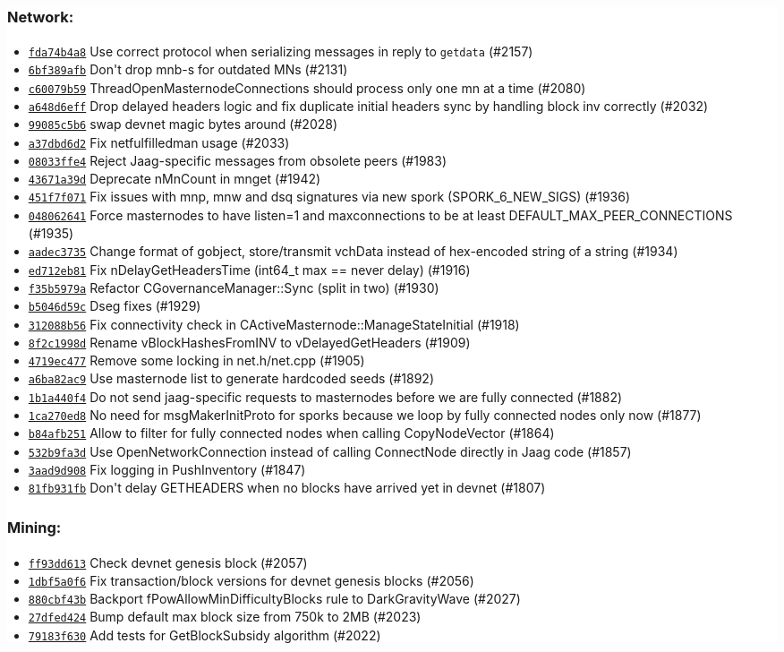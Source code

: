 ### Network:
- [`fda74b4a8`](https://github.com/jaagpay/jaag/commit/fda74b4a8) Use correct protocol when serializing messages in reply to `getdata` (#2157)
- [`6bf389afb`](https://github.com/jaagpay/jaag/commit/6bf389afb) Don't drop mnb-s for outdated MNs (#2131)
- [`c60079b59`](https://github.com/jaagpay/jaag/commit/c60079b59) ThreadOpenMasternodeConnections should process only one mn at a time (#2080)
- [`a648d6eff`](https://github.com/jaagpay/jaag/commit/a648d6eff) Drop delayed headers logic and fix duplicate initial headers sync by handling block inv correctly (#2032)
- [`99085c5b6`](https://github.com/jaagpay/jaag/commit/99085c5b6) swap devnet magic bytes around (#2028)
- [`a37dbd6d2`](https://github.com/jaagpay/jaag/commit/a37dbd6d2) Fix netfulfilledman usage (#2033)
- [`08033ffe4`](https://github.com/jaagpay/jaag/commit/08033ffe4) Reject Jaag-specific messages from obsolete peers (#1983)
- [`43671a39d`](https://github.com/jaagpay/jaag/commit/43671a39d) Deprecate nMnCount in mnget (#1942)
- [`451f7f071`](https://github.com/jaagpay/jaag/commit/451f7f071) Fix issues with mnp, mnw and dsq signatures via new spork (SPORK_6_NEW_SIGS) (#1936)
- [`048062641`](https://github.com/jaagpay/jaag/commit/048062641) Force masternodes to have listen=1 and maxconnections to be at least DEFAULT_MAX_PEER_CONNECTIONS (#1935)
- [`aadec3735`](https://github.com/jaagpay/jaag/commit/aadec3735) Change format of gobject, store/transmit vchData instead of hex-encoded string of a string (#1934)
- [`ed712eb81`](https://github.com/jaagpay/jaag/commit/ed712eb81) Fix nDelayGetHeadersTime (int64_t max == never delay) (#1916)
- [`f35b5979a`](https://github.com/jaagpay/jaag/commit/f35b5979a) Refactor CGovernanceManager::Sync (split in two) (#1930)
- [`b5046d59c`](https://github.com/jaagpay/jaag/commit/b5046d59c) Dseg fixes (#1929)
- [`312088b56`](https://github.com/jaagpay/jaag/commit/312088b56) Fix connectivity check in CActiveMasternode::ManageStateInitial (#1918)
- [`8f2c1998d`](https://github.com/jaagpay/jaag/commit/8f2c1998d) Rename vBlockHashesFromINV to vDelayedGetHeaders (#1909)
- [`4719ec477`](https://github.com/jaagpay/jaag/commit/4719ec477) Remove some locking in net.h/net.cpp (#1905)
- [`a6ba82ac9`](https://github.com/jaagpay/jaag/commit/a6ba82ac9) Use masternode list to generate hardcoded seeds (#1892)
- [`1b1a440f4`](https://github.com/jaagpay/jaag/commit/1b1a440f4) Do not send jaag-specific requests to masternodes before we are fully connected (#1882)
- [`1ca270ed8`](https://github.com/jaagpay/jaag/commit/1ca270ed8) No need for msgMakerInitProto for sporks because we loop by fully connected nodes only now (#1877)
- [`b84afb251`](https://github.com/jaagpay/jaag/commit/b84afb251) Allow to filter for fully connected nodes when calling CopyNodeVector (#1864)
- [`532b9fa3d`](https://github.com/jaagpay/jaag/commit/532b9fa3d) Use OpenNetworkConnection instead of calling ConnectNode directly in Jaag code (#1857)
- [`3aad9d908`](https://github.com/jaagpay/jaag/commit/3aad9d908) Fix logging in PushInventory (#1847)
- [`81fb931fb`](https://github.com/jaagpay/jaag/commit/81fb931fb) Don't delay GETHEADERS when no blocks have arrived yet in devnet (#1807)

### Mining:
- [`ff93dd613`](https://github.com/jaagpay/jaag/commit/ff93dd613) Check devnet genesis block (#2057)
- [`1dbf5a0f6`](https://github.com/jaagpay/jaag/commit/1dbf5a0f6) Fix transaction/block versions for devnet genesis blocks (#2056)
- [`880cbf43b`](https://github.com/jaagpay/jaag/commit/880cbf43b) Backport fPowAllowMinDifficultyBlocks rule to DarkGravityWave (#2027)
- [`27dfed424`](https://github.com/jaagpay/jaag/commit/27dfed424) Bump default max block size from 750k to 2MB (#2023)
- [`79183f630`](https://github.com/jaagpay/jaag/commit/79183f630) Add tests for GetBlockSubsidy algorithm (#2022)
